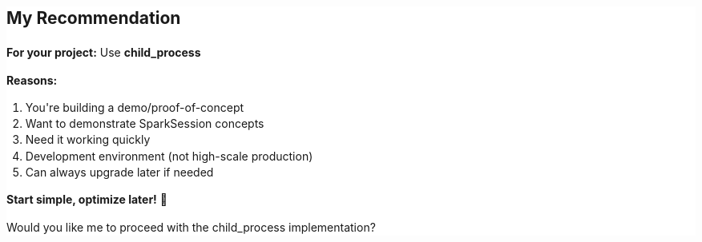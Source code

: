 
## My Recommendation

**For your project:** Use **child_process**

**Reasons:**
1. You're building a demo/proof-of-concept
2. Want to demonstrate SparkSession concepts
3. Need it working quickly
4. Development environment (not high-scale production)
5. Can always upgrade later if needed

**Start simple, optimize later!** 🚀

Would you like me to proceed with the child_process implementation?
